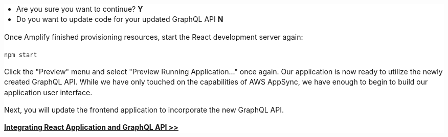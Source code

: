 * Are you sure you want to continue? __Y__
* Do you want to update code for your updated GraphQL API __N__

Once Amplify finished provisioning resources, start the React development server again:

``` bash
npm start
```

Click the "Preview" menu and select "Preview Running Application..." once again. Our application is now ready to utilize the newly created GraphQL API. While we have only touched on the capabilities of AWS AppSync, we have enough to begin to build our application user interface.

Next, you will update the frontend application to incorporate the new GraphQL API.

**[Integrating React Application and GraphQL API >>](./AppDev.md)**